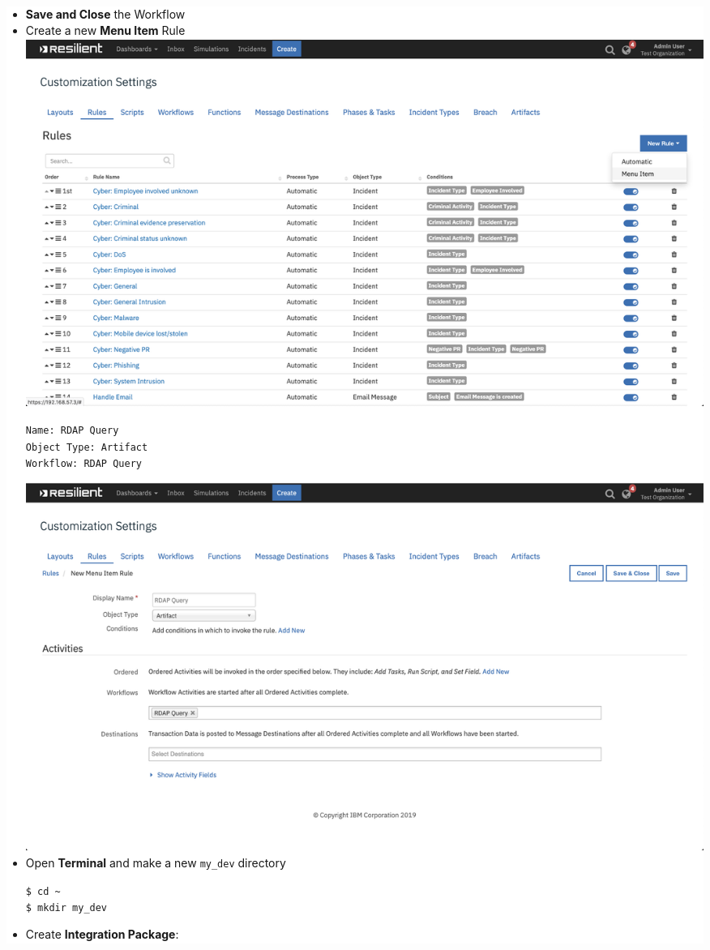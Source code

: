   ```python
  ```
* **Save and Close** the Workflow
* Create a new **Menu Item** Rule
  ![screenshot](./screenshots/whois_6.png)
  ```
  Name: RDAP Query
  Object Type: Artifact
  Workflow: RDAP Query
  ```
  ![screenshot](./screenshots/whois_7.png)
* Open **Terminal** and make a new `my_dev` directory
  ```
  $ cd ~
  $ mkdir my_dev
  ```
* Create **Integration Package**: